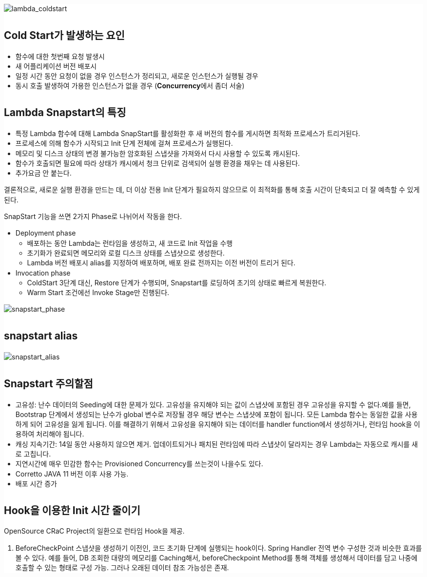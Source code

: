 ![lambda_coldstart](https://www.lgcns.com/wp-content/uploads/2023/10/1-2.png)

## Cold Start가 발생하는 요인
- 함수에 대한 첫번째 요청 발생시
- 새 어플리케이션 버전 배포시
- 일정 시간 동안 요청이 없을 경우 인스턴스가 정리되고, 새로운 인스턴스가 실행될 경우
- 동시 호출 발생하여 가용한 인스턴스가 없을 경우 (**Concurrency**에서 좀더 서술)

## Lambda Snapstart의 특징
-  특정 Lambda 함수에 대해 Lambda SnapStart를 활성화한 후 새 버전의 함수를 게시하면 최적화 프로세스가 트리거된다.
- 프로세스에 의해 함수가 시작되고 Init 단계 전체에 걸쳐 프로세스가 실행된다.
- 메모리 및 디스크 상태의 변경 불가능한 암호화된 스냅샷을 가져와서 다시 사용할 수 있도록 캐시된다. 
- 함수가 호출되면 필요에 따라 상태가 캐시에서 청크 단위로 검색되어 실행 환경을 채우는 데 사용된다.
- 추가요금 안 붙는다.

결론적으로, 새로운 실행 환경을 만드는 데, 더 이상 전용 Init 단계가 필요하지 않으므로 이 최적화를 통해 호출 시간이 단축되고 더 잘 예측할 수 있게 된다.

SnapStart 기능을 쓰면 2가지 Phase로 나뉘어서 작동을 한다.
- Deployment phase
    - 배포하는 동안 Lambda는 런타임을 생성하고, 새 코드로 Init 작업을 수행
    - 초기화가 완료되면 메모리와 로컬 디스크 상태를 스냅샷으로 생성한다.
    - Lambda 버전 배포시 alias를 지정하여 배포하며, 배포 완료 전까지는 이전 버전이 트리거 된다.
- Invocation phase
    - ColdStart 3단계 대신, Restore 단계가 수행되며, Snapstart를 로딩하여 초기의 상태로 빠르게 복원한다.
    - Warm Start 조건에선 Invoke Stage만 진행된다.

![snapstart_phase](https://www.lgcns.com/wp-content/uploads/2023/10/2-2.png)

## snapstart alias

![snapstart_alias](https://www.lgcns.com/wp-content/uploads/2023/10/3.1.png)

## Snapstart 주의할점
- 고유성: 난수 데이터의 Seeding에 대한 문제가 있다. 고유성을 유지해야 되는 값이 스냅샷에 포함된 경우 고유성을 유지할 수 없다.예를 들면, Bootstrap 단계에서 생성되는 난수가 global 변수로 저장될 경우 해당 변수는 스냅샷에 포함이 됩니다. 모든 Lambda 함수는 동일한 값을 사용하게 되어 고유성을 잃게 됩니다.
이를 해결하기 위해서 고유성을 유지해야 되는 데이터를 handler function에서 생성하거나, 런타임 hook을 이용하여 처리해야 됩니다.
- 캐싱 지속기간: 14일 동안 사용하지 않으면 제거. 업데이트되거나 패치된 런타임에 따라 스냅샷이 달라지는 경우 Lambda는 자동으로 캐시를 새로 고칩니다.
- 지연시간에 매우 민감한 함수는 Provisioned Concurrency를 쓰는것이 나을수도 있다.
- Corretto JAVA 11 버전 이후 사용 가능.
- 배포 시간 증가

## Hook을 이용한 Init 시간 줄이기
OpenSource CRaC Project의 일환으로 런타임 Hook을 제공.

1. BeforeCheckPoint
스냅샷을 생성하기 이전인, 코드 초기화 단계에 실행되는 hook이다.
Spring Handler 전역 변수 구성한 것과 비슷한 효과를 볼 수 있다. 예를 들어, DB 조회한 대량의 메모리를 Caching해서, beforeCheckpoint Method를 통해 객체를 생성해서 데이터를 담고 나중에 호출할 수 있는 형태로 구성 가능. 그러나 오래된 데이터 참조 가능성은 존재.
